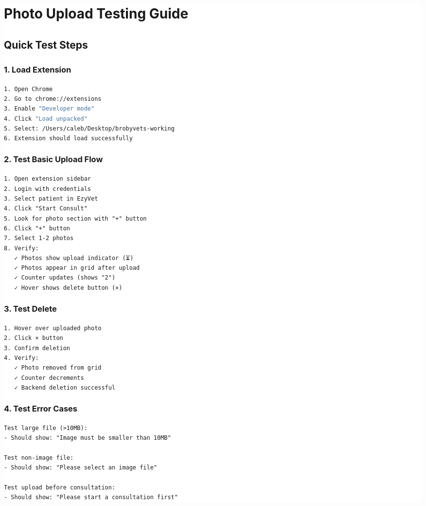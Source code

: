 # Photo Upload Testing Guide

## Quick Test Steps

### 1. Load Extension
```bash
1. Open Chrome
2. Go to chrome://extensions
3. Enable "Developer mode"
4. Click "Load unpacked"
5. Select: /Users/caleb/Desktop/brobyvets-working
6. Extension should load successfully
```

### 2. Test Basic Upload Flow
```
1. Open extension sidebar
2. Login with credentials
3. Select patient in EzyVet
4. Click "Start Consult"
5. Look for photo section with "+" button
6. Click "+" button
7. Select 1-2 photos
8. Verify:
   ✓ Photos show upload indicator (⏳)
   ✓ Photos appear in grid after upload
   ✓ Counter updates (shows "2")
   ✓ Hover shows delete button (×)
```

### 3. Test Delete
```
1. Hover over uploaded photo
2. Click × button
3. Confirm deletion
4. Verify:
   ✓ Photo removed from grid
   ✓ Counter decrements
   ✓ Backend deletion successful
```

### 4. Test Error Cases
```
Test large file (>10MB):
- Should show: "Image must be smaller than 10MB"

Test non-image file:
- Should show: "Please select an image file"

Test upload before consultation:
- Should show: "Please start a consultation first"
```
